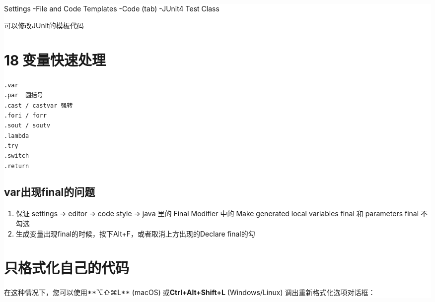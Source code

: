 Settings -File and Code Templates -Code (tab) -JUnit4 Test Class 

可以修改JUnit的模板代码

# 18 变量快速处理

```
.var
.par  圆括号
.cast / castvar 强转
.fori / forr
.sout / soutv
.lambda
.try
.switch
.return
```

## var出现final的问题

1. 保证 settings -> editor -> code style -> java 里的 Final Modifier 中的 Make generated local variables final 和 parameters final 不勾选
2. 生成变量出现final的时候，按下Alt+F，或者取消上方出现的Declare final的勾

# 只格式化自己的代码

在这种情况下，您可以使用**⌥⇧⌘L** (macOS) 或**Ctrl+Alt+Shift+L** (Windows/Linux) 调出重新格式化选项对话框：
